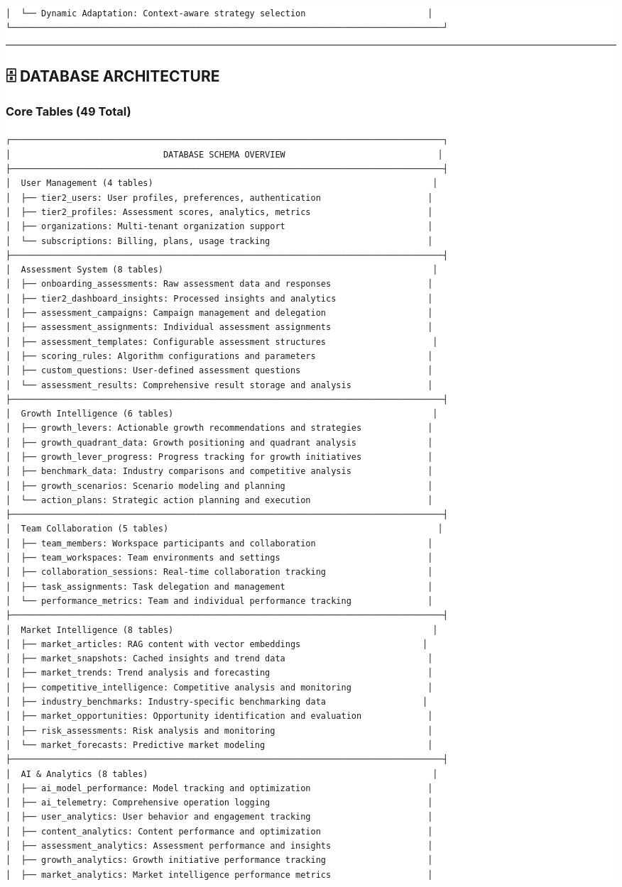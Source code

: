 ```
│  └── Dynamic Adaptation: Context-aware strategy selection                        │
└─────────────────────────────────────────────────────────────────────────────────────┘
```

---

## 🗄️ **DATABASE ARCHITECTURE**

### **Core Tables (49 Total)**
```
┌─────────────────────────────────────────────────────────────────────────────────────┐
│                              DATABASE SCHEMA OVERVIEW                              │
├─────────────────────────────────────────────────────────────────────────────────────┤
│  User Management (4 tables)                                                       │
│  ├── tier2_users: User profiles, preferences, authentication                     │
│  ├── tier2_profiles: Assessment scores, analytics, metrics                       │
│  ├── organizations: Multi-tenant organization support                            │
│  └── subscriptions: Billing, plans, usage tracking                               │
├─────────────────────────────────────────────────────────────────────────────────────┤
│  Assessment System (8 tables)                                                     │
│  ├── onboarding_assessments: Raw assessment data and responses                   │
│  ├── tier2_dashboard_insights: Processed insights and analytics                  │
│  ├── assessment_campaigns: Campaign management and delegation                    │
│  ├── assessment_assignments: Individual assessment assignments                   │
│  ├── assessment_templates: Configurable assessment structures                     │
│  ├── scoring_rules: Algorithm configurations and parameters                      │
│  ├── custom_questions: User-defined assessment questions                         │
│  └── assessment_results: Comprehensive result storage and analysis               │
├─────────────────────────────────────────────────────────────────────────────────────┤
│  Growth Intelligence (6 tables)                                                   │
│  ├── growth_levers: Actionable growth recommendations and strategies             │
│  ├── growth_quadrant_data: Growth positioning and quadrant analysis              │
│  ├── growth_lever_progress: Progress tracking for growth initiatives             │
│  ├── benchmark_data: Industry comparisons and competitive analysis               │
│  ├── growth_scenarios: Scenario modeling and planning                            │
│  └── action_plans: Strategic action planning and execution                       │
├─────────────────────────────────────────────────────────────────────────────────────┤
│  Team Collaboration (5 tables)                                                     │
│  ├── team_members: Workspace participants and collaboration                      │
│  ├── team_workspaces: Team environments and settings                             │
│  ├── collaboration_sessions: Real-time collaboration tracking                    │
│  ├── task_assignments: Task delegation and management                            │
│  └── performance_metrics: Team and individual performance tracking               │
├─────────────────────────────────────────────────────────────────────────────────────┤
│  Market Intelligence (8 tables)                                                   │
│  ├── market_articles: RAG content with vector embeddings                        │
│  ├── market_snapshots: Cached insights and trend data                            │
│  ├── market_trends: Trend analysis and forecasting                               │
│  ├── competitive_intelligence: Competitive analysis and monitoring               │
│  ├── industry_benchmarks: Industry-specific benchmarking data                   │
│  ├── market_opportunities: Opportunity identification and evaluation             │
│  ├── risk_assessments: Risk analysis and monitoring                              │
│  └── market_forecasts: Predictive market modeling                                │
├─────────────────────────────────────────────────────────────────────────────────────┤
│  AI & Analytics (8 tables)                                                        │
│  ├── ai_model_performance: Model tracking and optimization                       │
│  ├── ai_telemetry: Comprehensive operation logging                               │
│  ├── user_analytics: User behavior and engagement tracking                       │
│  ├── content_analytics: Content performance and optimization                     │
│  ├── assessment_analytics: Assessment performance and insights                   │
│  ├── growth_analytics: Growth initiative performance tracking                    │
│  ├── market_analytics: Market intelligence performance metrics                   │
```
